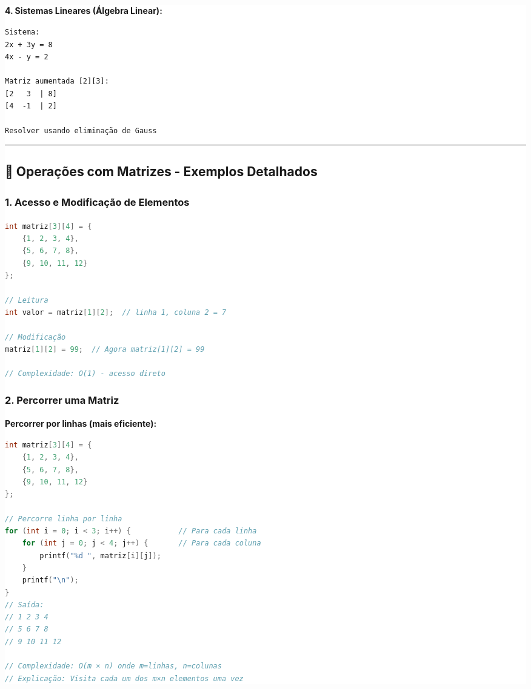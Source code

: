 **4. Sistemas Lineares (Álgebra Linear):**
```
Sistema:
2x + 3y = 8
4x - y = 2

Matriz aumentada [2][3]:
[2   3  | 8]
[4  -1  | 2]

Resolver usando eliminação de Gauss
```

---

## 📐 Operações com Matrizes - Exemplos Detalhados

### 1. Acesso e Modificação de Elementos

```c
int matriz[3][4] = {
    {1, 2, 3, 4},
    {5, 6, 7, 8},
    {9, 10, 11, 12}
};

// Leitura
int valor = matriz[1][2];  // linha 1, coluna 2 = 7

// Modificação
matriz[1][2] = 99;  // Agora matriz[1][2] = 99

// Complexidade: O(1) - acesso direto
```

### 2. Percorrer uma Matriz

**Percorrer por linhas (mais eficiente):**
```c
int matriz[3][4] = {
    {1, 2, 3, 4},
    {5, 6, 7, 8},
    {9, 10, 11, 12}
};

// Percorre linha por linha
for (int i = 0; i < 3; i++) {           // Para cada linha
    for (int j = 0; j < 4; j++) {       // Para cada coluna
        printf("%d ", matriz[i][j]);
    }
    printf("\n");
}
// Saída:
// 1 2 3 4
// 5 6 7 8
// 9 10 11 12

// Complexidade: O(m × n) onde m=linhas, n=colunas
// Explicação: Visita cada um dos m×n elementos uma vez
```
